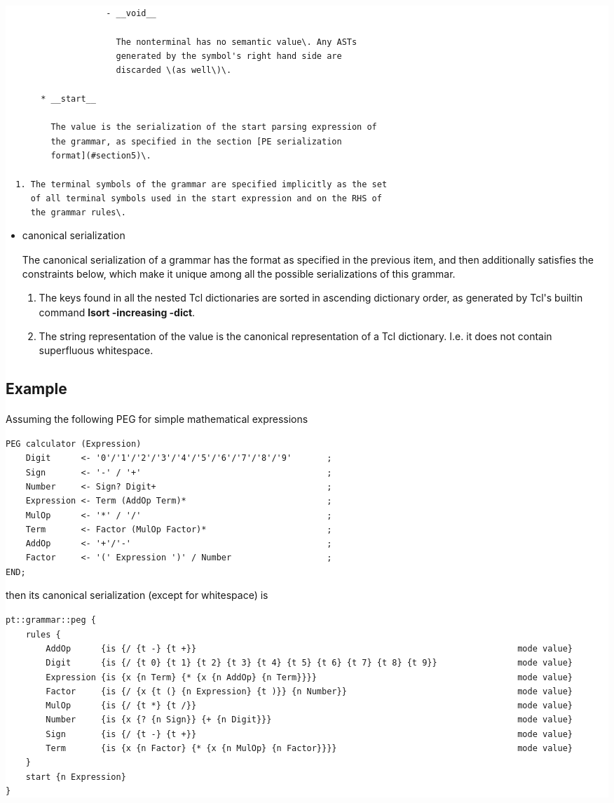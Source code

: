                         - __void__

                          The nonterminal has no semantic value\. Any ASTs
                          generated by the symbol's right hand side are
                          discarded \(as well\)\.

           * __start__

             The value is the serialization of the start parsing expression of
             the grammar, as specified in the section [PE serialization
             format](#section5)\.

      1. The terminal symbols of the grammar are specified implicitly as the set
         of all terminal symbols used in the start expression and on the RHS of
         the grammar rules\.

  - canonical serialization

    The canonical serialization of a grammar has the format as specified in the
    previous item, and then additionally satisfies the constraints below, which
    make it unique among all the possible serializations of this grammar\.

      1. The keys found in all the nested Tcl dictionaries are sorted in
         ascending dictionary order, as generated by Tcl's builtin command
         __lsort \-increasing \-dict__\.

      1. The string representation of the value is the canonical representation
         of a Tcl dictionary\. I\.e\. it does not contain superfluous whitespace\.

## <a name='subsection2'></a>Example

Assuming the following PEG for simple mathematical expressions

    PEG calculator (Expression)
        Digit      <- '0'/'1'/'2'/'3'/'4'/'5'/'6'/'7'/'8'/'9'       ;
        Sign       <- '-' / '+'                                     ;
        Number     <- Sign? Digit+                                  ;
        Expression <- Term (AddOp Term)*                            ;
        MulOp      <- '*' / '/'                                     ;
        Term       <- Factor (MulOp Factor)*                        ;
        AddOp      <- '+'/'-'                                       ;
        Factor     <- '(' Expression ')' / Number                   ;
    END;

then its canonical serialization \(except for whitespace\) is

    pt::grammar::peg {
        rules {
            AddOp      {is {/ {t -} {t +}}                                                                mode value}
            Digit      {is {/ {t 0} {t 1} {t 2} {t 3} {t 4} {t 5} {t 6} {t 7} {t 8} {t 9}}                mode value}
            Expression {is {x {n Term} {* {x {n AddOp} {n Term}}}}                                        mode value}
            Factor     {is {/ {x {t (} {n Expression} {t )}} {n Number}}                                  mode value}
            MulOp      {is {/ {t *} {t /}}                                                                mode value}
            Number     {is {x {? {n Sign}} {+ {n Digit}}}                                                 mode value}
            Sign       {is {/ {t -} {t +}}                                                                mode value}
            Term       {is {x {n Factor} {* {x {n MulOp} {n Factor}}}}                                    mode value}
        }
        start {n Expression}
    }
